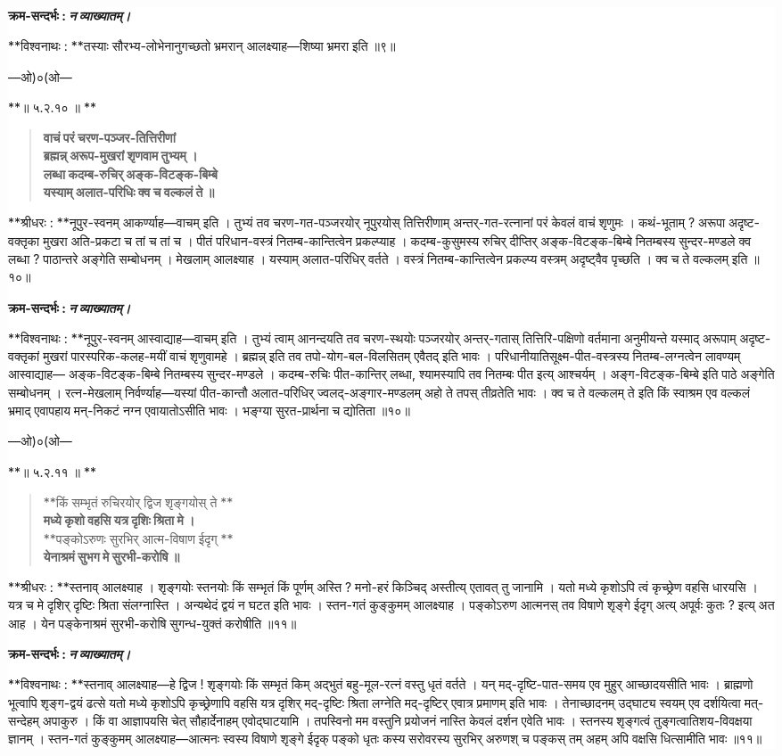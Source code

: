**क्रम-सन्दर्भः : _न व्याख्यातम्।_**

**विश्वनाथः : **तस्याः सौरभ्य-लोभेनानुगच्छतो भ्रमरान् आलक्ष्याह—शिष्या भ्रमरा इति ॥९॥

—ओ)०(ओ—

**॥ ५.२.१० ॥ **


> **वाचं परं चरण-पञ्जर-तित्तिरीणां**  
> **ब्रह्मन्न् अरूप-मुखरां शृणवाम तुभ्यम् ।**  
> **लब्धा कदम्ब-रुचिर् अङ्क-विटङ्क-बिम्बे**  
> **यस्याम् अलात-परिधिः क्व च वल्कलं ते ॥**

**श्रीधरः : **नूपुर-स्वनम् आकर्ण्याह—वाचम् इति । तुभ्यं तव चरण-गत-पञ्जरयोर् नूपुरयोस् तित्तिरीणाम् अन्तर्-गत-रत्नानां परं केवलं वाचं शृणुमः । कथं-भूताम् ? अरूपा अदृष्ट-वक्तृका मुखरा अति-प्रकटा च तां च तां च । पीतं परिधान-वस्त्रं नितम्ब-कान्तित्वेन प्रकल्प्याह । कदम्ब-कुसुमस्य रुचिर् दीप्तिर् अङ्क-विटङ्क-बिम्बे नितम्बस्य सुन्दर-मण्डले क्व लब्धा ? पाठान्तरे अङ्गेति सम्बोधनम् । मेखलाम् आलक्ष्याह । यस्याम् अलात-परिधिर् वर्तते । वस्त्रं नितम्ब-कान्तित्वेन प्रकल्प्य वस्त्रम् अदृष्ट्वैव पृच्छति । क्व च ते वल्कलम् इति ॥१०॥

**क्रम-सन्दर्भः : _न व्याख्यातम्।_**

**विश्वनाथः : **नूपुर-स्वनम् आस्वाद्याह—वाचम् इति । तुभ्यं त्वाम् आनन्दयति तव चरण-स्थयोः पञ्जरयोर् अन्तर्-गतास् तित्तिरि-पक्षिणो वर्तमाना अनुमीयन्ते यस्माद् अरूपाम् अदृष्ट-वक्तृकां मुखरां पारस्परिक-कलह-मयीं वाचं शृणुवामहे । ब्रह्मन्न् इति तव तपो-योग-बल-विलसितम् एवैतद् इति भावः । परिधानीयातिसूक्ष्म-पीत-वस्त्रस्य नितम्ब-लग्नत्वेन लावण्यम् आस्वाद्याह— अङ्क-विटङ्क-बिम्बे नितम्बस्य सुन्दर-मण्डले । कदम्ब-रुचिः पीत-कान्तिर् लब्धा, श्यामस्यापि तव नितम्बः पीत इत्य् आश्चर्यम् । अङ्ग-विटङ्क-बिम्बे इति पाठे अङ्गेति सम्बोधनम् । रत्न-मेखलाम् निर्वर्ण्याह—यस्यां पीत-कान्तौ अलात-परिधिर् ज्वलद्-अङ्गार-मण्डलम् अहो ते तपस् तीव्रतेति भावः । क्व च ते वल्कलम् ते इति किं स्वाश्रम एव वल्कलं भ्रमाद् एवापहाय मन्-निकटं नग्न एवायातोऽसीति भावः । भङ्ग्या सुरत-प्रार्थना च द्योतिता ॥१०॥

—ओ)०(ओ—

**॥ ५.२.११ ॥ **


> **किं सम्भृतं रुचिरयोर् द्विज शृङ्गयोस् ते **  
> **मध्ये कृशो वहसि यत्र दृशिः श्रिता मे ।**  
> **पङ्कोऽरुणः सुरभिर् आत्म-विषाण ईदृग् **  
> **येनाश्रमं सुभग मे सुरभी-करोषि ॥**

**श्रीधरः : **स्तनाव् आलक्ष्याह । शृङ्गयोः स्तनयोः किं सम्भृतं किं पूर्णम् अस्ति ? मनो-हरं किञ्चिद् अस्तीत्य् एतावत् तु जानामि । यतो मध्ये कृशोऽपि त्वं कृच्छ्रेण वहसि धारयसि । यत्र च मे दृशिर् दृष्टिः श्रिता संलग्नास्ति । अन्यथेदं द्वयं न घटत इति भावः । स्तन-गतं कुङ्कुमम् आलक्ष्याह । पङ्कोऽरुण आत्मनस् तव विषाणे शृङ्गे ईदृग् अत्य् अपूर्वः कुतः ? इत्य् अत आह । येन पङ्केनाश्रमं सुरभी-करोषि सुगन्ध-युक्तं करोषीति ॥११॥

**क्रम-सन्दर्भः : _न व्याख्यातम्।_**

**विश्वनाथः : **स्तनाव् आलक्ष्याह—हे द्विज ! शृङ्गयोः किं सम्भृतं किम् अद्भुतं बहु-मूल-रत्नं वस्तु धृतं वर्तते । यन् मद्-दृष्टि-पात-समय एव मुहुर् आच्छादयसीति भावः । ब्राह्मणो भूत्वापि शृङ्ग-द्वयं ढत्से यतो मध्ये कृशोऽपि कृच्छ्रेणापि वहसि यत्र दृशिर् मद्-दृष्टिः श्रिता लग्नेति मद्-दृष्टिर् एवात्र प्रमाणम् इति भावः । तेनाच्छादनम् उद्घाट्य स्वयम् एव दर्शयित्वा मत्-सन्देहम् अपाकुरु । किं वा आज्ञापयसि चेत् सौहार्देनाहम् एवोद्घाटयामि । तपस्विनो मम वस्तुनि प्रयोजनं नास्ति केवलं दर्शन एवेति भावः । स्तनस्य शृङ्गत्वं तुङ्गत्वातिशय-विवक्षया ज्ञानम् । स्तन-गतं कुङ्कुमम् आलक्ष्याह—आत्मनः स्वस्य विषाणे शृङ्गे ईदृक् पङ्को धृतः कस्य सरोवरस्य सुरभिर् अरुणश् च पङ्कस् तम् अहम् अपि वक्षसि धित्सामीति भावः ॥११॥
